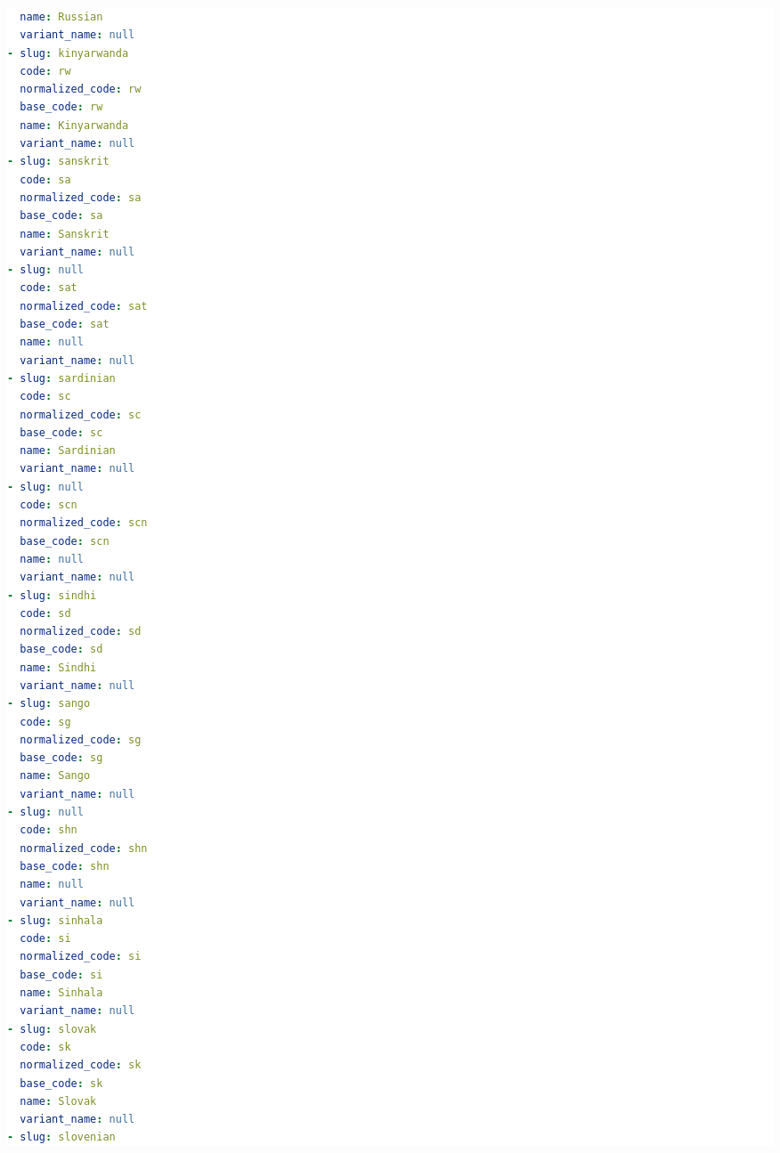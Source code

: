 ```yaml
  name: Russian
  variant_name: null
- slug: kinyarwanda
  code: rw
  normalized_code: rw
  base_code: rw
  name: Kinyarwanda
  variant_name: null
- slug: sanskrit
  code: sa
  normalized_code: sa
  base_code: sa
  name: Sanskrit
  variant_name: null
- slug: null
  code: sat
  normalized_code: sat
  base_code: sat
  name: null
  variant_name: null
- slug: sardinian
  code: sc
  normalized_code: sc
  base_code: sc
  name: Sardinian
  variant_name: null
- slug: null
  code: scn
  normalized_code: scn
  base_code: scn
  name: null
  variant_name: null
- slug: sindhi
  code: sd
  normalized_code: sd
  base_code: sd
  name: Sindhi
  variant_name: null
- slug: sango
  code: sg
  normalized_code: sg
  base_code: sg
  name: Sango
  variant_name: null
- slug: null
  code: shn
  normalized_code: shn
  base_code: shn
  name: null
  variant_name: null
- slug: sinhala
  code: si
  normalized_code: si
  base_code: si
  name: Sinhala
  variant_name: null
- slug: slovak
  code: sk
  normalized_code: sk
  base_code: sk
  name: Slovak
  variant_name: null
- slug: slovenian
```